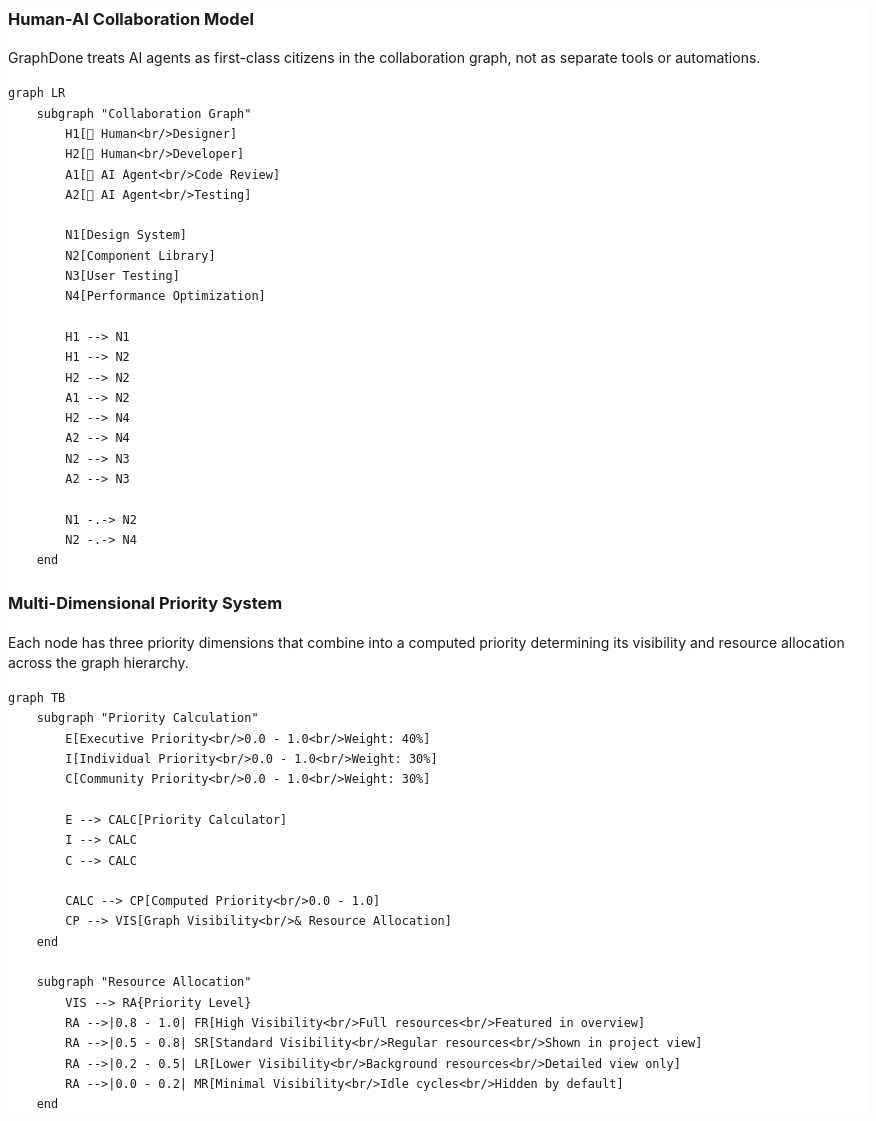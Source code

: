 ### Human-AI Collaboration Model

GraphDone treats AI agents as first-class citizens in the collaboration graph, not as separate tools or automations.

```mermaid
graph LR
    subgraph "Collaboration Graph"
        H1[👤 Human<br/>Designer]
        H2[👤 Human<br/>Developer] 
        A1[🤖 AI Agent<br/>Code Review]
        A2[🤖 AI Agent<br/>Testing]
        
        N1[Design System]
        N2[Component Library]
        N3[User Testing]
        N4[Performance Optimization]
        
        H1 --> N1
        H1 --> N2
        H2 --> N2
        A1 --> N2
        H2 --> N4
        A2 --> N4
        N2 --> N3
        A2 --> N3
        
        N1 -.-> N2
        N2 -.-> N4
    end
```

### Multi-Dimensional Priority System

Each node has three priority dimensions that combine into a computed priority determining its visibility and resource allocation across the graph hierarchy.

```mermaid
graph TB
    subgraph "Priority Calculation"
        E[Executive Priority<br/>0.0 - 1.0<br/>Weight: 40%]
        I[Individual Priority<br/>0.0 - 1.0<br/>Weight: 30%]
        C[Community Priority<br/>0.0 - 1.0<br/>Weight: 30%]
        
        E --> CALC[Priority Calculator]
        I --> CALC
        C --> CALC
        
        CALC --> CP[Computed Priority<br/>0.0 - 1.0]
        CP --> VIS[Graph Visibility<br/>& Resource Allocation]
    end
    
    subgraph "Resource Allocation"
        VIS --> RA{Priority Level}
        RA -->|0.8 - 1.0| FR[High Visibility<br/>Full resources<br/>Featured in overview]
        RA -->|0.5 - 0.8| SR[Standard Visibility<br/>Regular resources<br/>Shown in project view]
        RA -->|0.2 - 0.5| LR[Lower Visibility<br/>Background resources<br/>Detailed view only]
        RA -->|0.0 - 0.2| MR[Minimal Visibility<br/>Idle cycles<br/>Hidden by default]
    end
```
